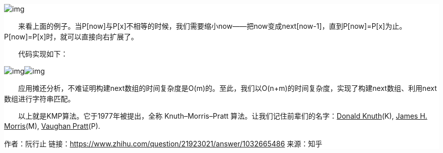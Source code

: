 ![img](https://pic2.zhimg.com/80/v2-c5ff4faaab9c3e13690deb86d8d17d71_720w.jpg?source=1940ef5c)

　　来看上面的例子。当P[now]与P[x]不相等的时候，我们需要缩小now——把now变成next[now-1]，直到P[now]=P[x]为止。P[now]=P[x]时，就可以直接向右扩展了。

　　代码实现如下：

![img](https://pic4.zhimg.com/50/v2-010a582b0c92a92044c43a2a2ea88928_hd.jpg?source=1940ef5c)![img](https://pic4.zhimg.com/80/v2-010a582b0c92a92044c43a2a2ea88928_720w.jpg?source=1940ef5c)

　　应用摊还分析，不难证明构建next数组的时间复杂度是O(m)的。至此，我们以O(n+m)的时间复杂度，实现了构建next数组、利用next数组进行字符串匹配。

　　以上就是KMP算法。它于1977年被提出，全称 Knuth–Morris–Pratt 算法。让我们记住前辈们的名字：[Donald Knuth](https://link.zhihu.com/?target=https%3A//en.wikipedia.org/wiki/Donald_Knuth)(K), [James H. Morris](https://link.zhihu.com/?target=https%3A//en.wikipedia.org/wiki/James_H._Morris)(M), [Vaughan Pratt](https://link.zhihu.com/?target=https%3A//en.wikipedia.org/wiki/Vaughan_Pratt)(P).




作者：阮行止
链接：https://www.zhihu.com/question/21923021/answer/1032665486
来源：知乎